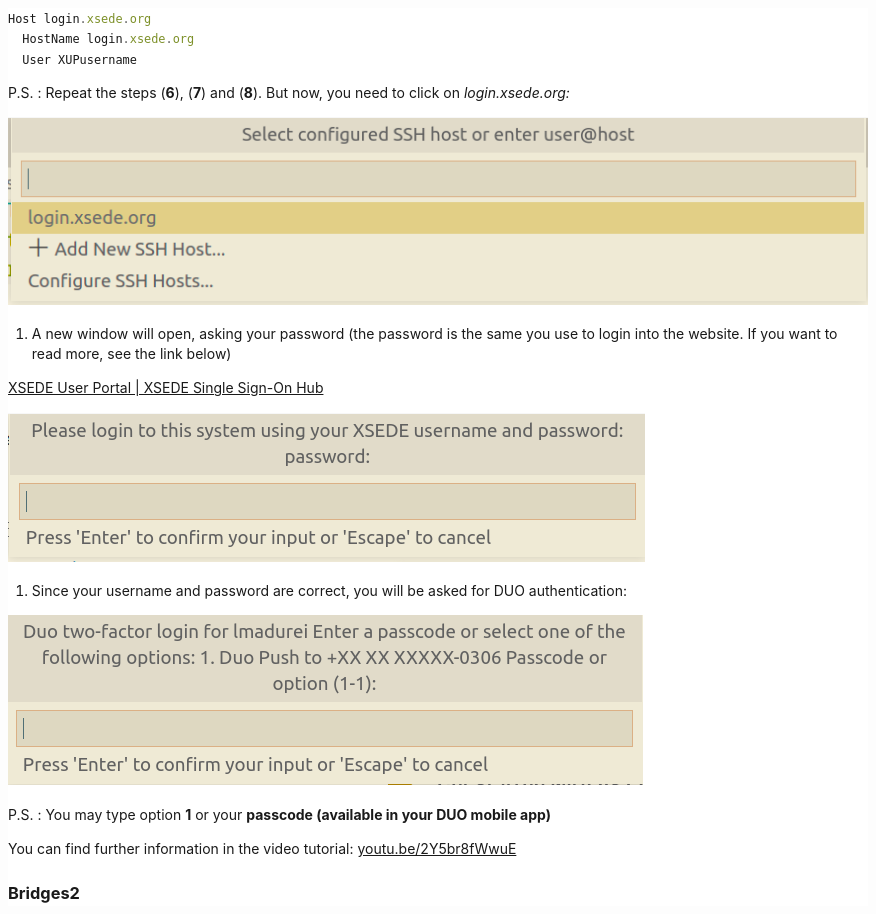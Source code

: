 ```jsx
Host login.xsede.org
  HostName login.xsede.org
  User XUPusername
```

P.S. : Repeat the steps (**6**), (**7**) and (**8**). But now, you need to click on *login.xsede.org:*

![Screenshot from 2022-03-03 12-44-52.png](Using%20XSED%205a48b/Screenshot_from_2022-03-03_12-44-52.png)

1. A new window will open, asking your password (the password is the same you use to login into the website. If you want to read more, see the link below)

[XSEDE User Portal | XSEDE Single Sign-On Hub](https://portal.xsede.org/web/xup/single-sign-on-hub)

![Screenshot from 2022-03-03 12-47-32.png](Using%20XSED%205a48b/Screenshot_from_2022-03-03_12-47-32.png)

1. Since your username and password are correct, you will be asked for DUO authentication:

![Screenshot from 2022-03-03 12-49-41.png](Using%20XSED%205a48b/Screenshot_from_2022-03-03_12-49-41.png)

P.S. : You may type option **1** or your **passcode (available in your DUO mobile app)**

You can find further information in the video tutorial: [youtu.be/2Y5br8fWwuE](https://t.co/gCQPJdPhrW)

### Bridges2
